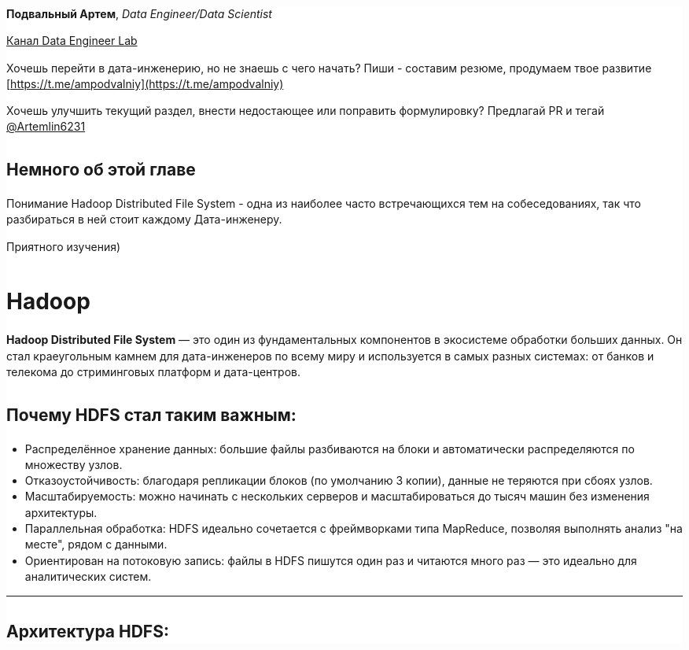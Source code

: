 **Подвальный Артем**, 
                                                                                                                      _Data Engineer/Data Scientist_

   [Канал Data Engineer Lab](https://t.me/dataengineerlab)

Хочешь перейти в дата-инженерию, но не знаешь с чего начать? Пиши -  составим резюме, продумаем твое развитие [https://t.me/ampodvalniy](https://t.me/ampodvalniy)
 

Хочешь улучшить текущий раздел, внести недостающее или поправить формулировку? Предлагай PR и тегай [@Artemlin6231](https://github.com/Artemlin6231)

## Немного об этой главе
Понимание Hadoop Distributed File System  - одна из наиболее часто встречающихся тем на собеседованиях, так что разбираться в ней стоит каждому Дата-инженеру.

Приятного изучения)


# Hadoop

**Hadoop Distributed File System** — это один из фундаментальных компонентов в экосистеме обработки больших данных. Он стал краеугольным камнем для дата-инженеров по всему миру и используется в самых разных системах: от банков и телекома до стриминговых платформ и дата-центров.

## Почему HDFS стал таким важным:

- Распределённое хранение данных: большие файлы разбиваются на блоки и автоматически распределяются по множеству узлов.  
- Отказоустойчивость: благодаря репликации блоков (по умолчанию 3 копии), данные не теряются при сбоях узлов.  
- Масштабируемость: можно начинать с нескольких серверов и масштабироваться до тысяч машин без изменения архитектуры.  
- Параллельная обработка: HDFS идеально сочетается с фреймворками типа MapReduce, позволяя выполнять анализ "на месте", рядом с данными.  
- Ориентирован на потоковую запись: файлы в HDFS пишутся один раз и читаются много раз — это идеально для аналитических систем.  

---

## Архитектура HDFS:
<p align="center">